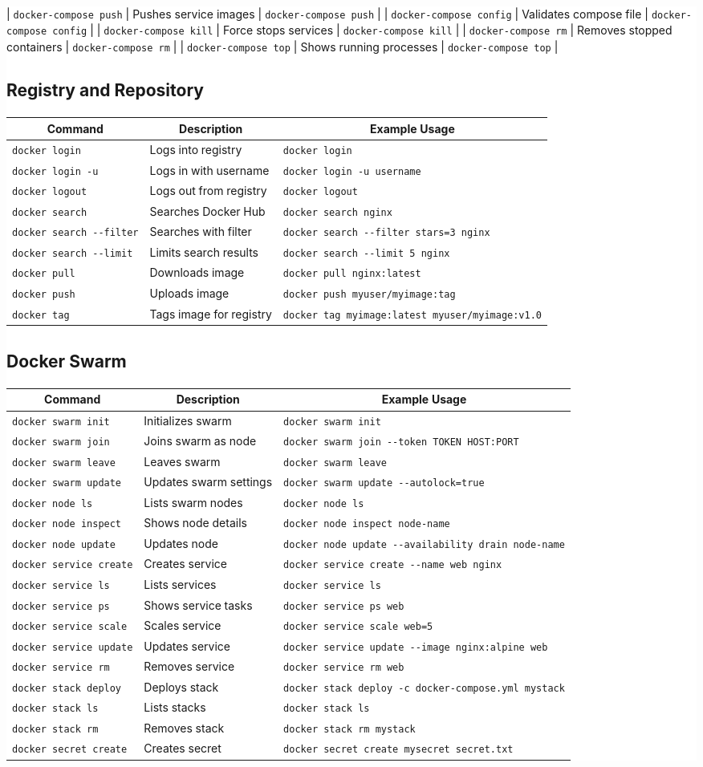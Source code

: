 | `docker-compose push` | Pushes service images | `docker-compose push` |
| `docker-compose config` | Validates compose file | `docker-compose config` |
| `docker-compose kill` | Force stops services | `docker-compose kill` |
| `docker-compose rm` | Removes stopped containers | `docker-compose rm` |
| `docker-compose top` | Shows running processes | `docker-compose top` |

## Registry and Repository

| Command | Description | Example Usage |
|---------|-------------|---------------|
| `docker login` | Logs into registry | `docker login` |
| `docker login -u` | Logs in with username | `docker login -u username` |
| `docker logout` | Logs out from registry | `docker logout` |
| `docker search` | Searches Docker Hub | `docker search nginx` |
| `docker search --filter` | Searches with filter | `docker search --filter stars=3 nginx` |
| `docker search --limit` | Limits search results | `docker search --limit 5 nginx` |
| `docker pull` | Downloads image | `docker pull nginx:latest` |
| `docker push` | Uploads image | `docker push myuser/myimage:tag` |
| `docker tag` | Tags image for registry | `docker tag myimage:latest myuser/myimage:v1.0` |

## Docker Swarm

| Command | Description | Example Usage |
|---------|-------------|---------------|
| `docker swarm init` | Initializes swarm | `docker swarm init` |
| `docker swarm join` | Joins swarm as node | `docker swarm join --token TOKEN HOST:PORT` |
| `docker swarm leave` | Leaves swarm | `docker swarm leave` |
| `docker swarm update` | Updates swarm settings | `docker swarm update --autolock=true` |
| `docker node ls` | Lists swarm nodes | `docker node ls` |
| `docker node inspect` | Shows node details | `docker node inspect node-name` |
| `docker node update` | Updates node | `docker node update --availability drain node-name` |
| `docker service create` | Creates service | `docker service create --name web nginx` |
| `docker service ls` | Lists services | `docker service ls` |
| `docker service ps` | Shows service tasks | `docker service ps web` |
| `docker service scale` | Scales service | `docker service scale web=5` |
| `docker service update` | Updates service | `docker service update --image nginx:alpine web` |
| `docker service rm` | Removes service | `docker service rm web` |
| `docker stack deploy` | Deploys stack | `docker stack deploy -c docker-compose.yml mystack` |
| `docker stack ls` | Lists stacks | `docker stack ls` |
| `docker stack rm` | Removes stack | `docker stack rm mystack` |
| `docker secret create` | Creates secret | `docker secret create mysecret secret.txt` |